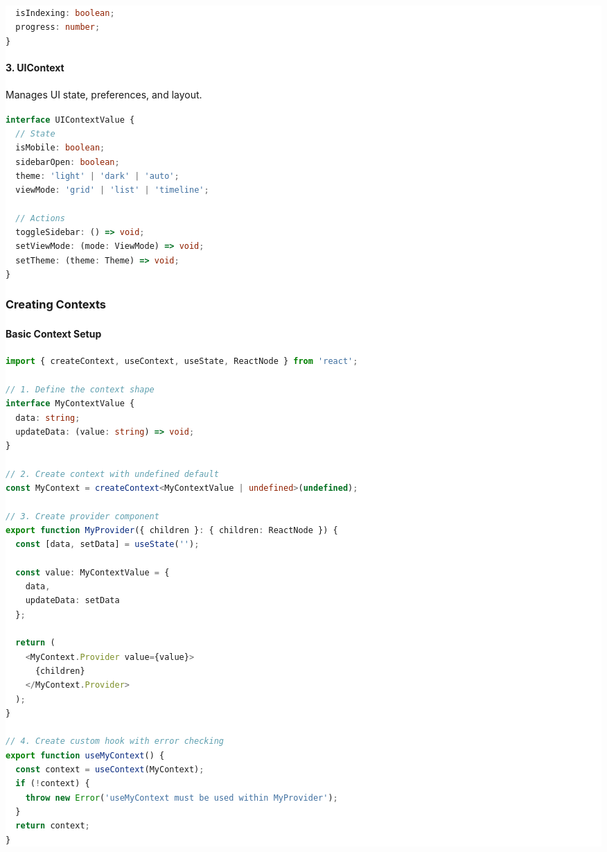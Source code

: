 ```typescript
  isIndexing: boolean;
  progress: number;
}
```

#### 3. UIContext
Manages UI state, preferences, and layout.

```typescript
interface UIContextValue {
  // State
  isMobile: boolean;
  sidebarOpen: boolean;
  theme: 'light' | 'dark' | 'auto';
  viewMode: 'grid' | 'list' | 'timeline';

  // Actions
  toggleSidebar: () => void;
  setViewMode: (mode: ViewMode) => void;
  setTheme: (theme: Theme) => void;
}
```

### Creating Contexts

#### Basic Context Setup
```typescript
import { createContext, useContext, useState, ReactNode } from 'react';

// 1. Define the context shape
interface MyContextValue {
  data: string;
  updateData: (value: string) => void;
}

// 2. Create context with undefined default
const MyContext = createContext<MyContextValue | undefined>(undefined);

// 3. Create provider component
export function MyProvider({ children }: { children: ReactNode }) {
  const [data, setData] = useState('');

  const value: MyContextValue = {
    data,
    updateData: setData
  };

  return (
    <MyContext.Provider value={value}>
      {children}
    </MyContext.Provider>
  );
}

// 4. Create custom hook with error checking
export function useMyContext() {
  const context = useContext(MyContext);
  if (!context) {
    throw new Error('useMyContext must be used within MyProvider');
  }
  return context;
}
```
